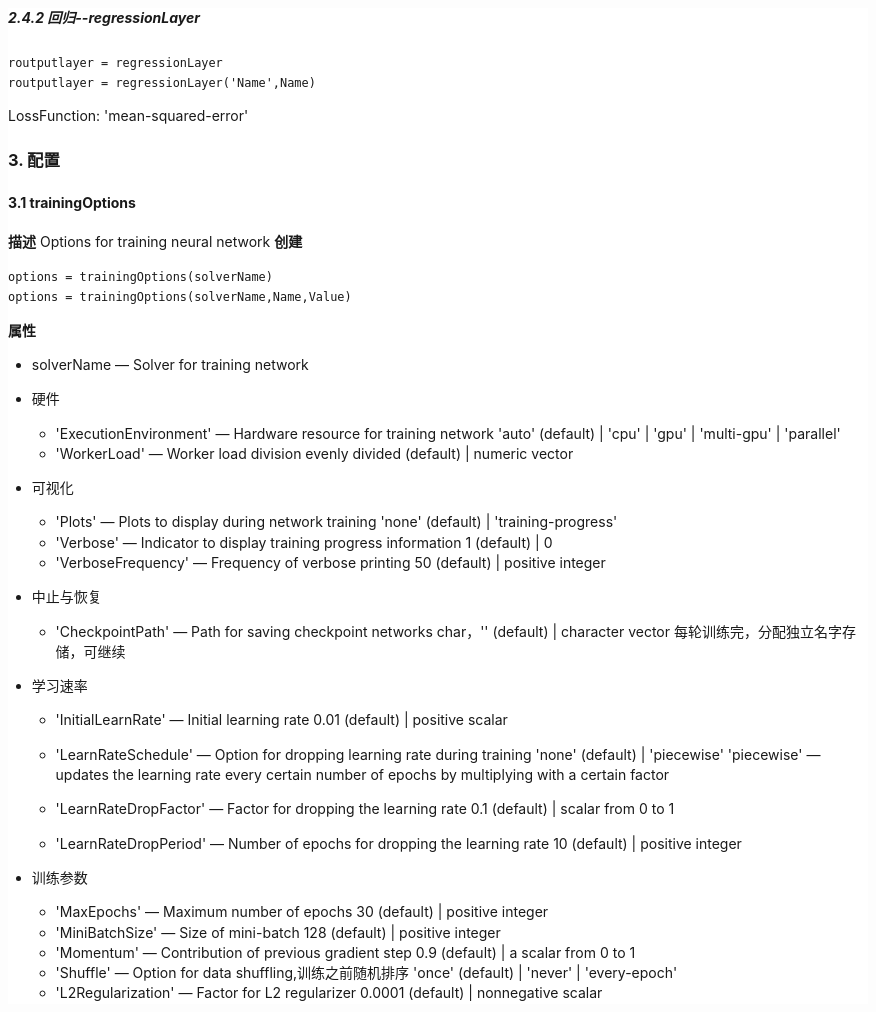 ##### 2.4.2 回归--regressionLayer
```
routputlayer = regressionLayer
routputlayer = regressionLayer('Name',Name)
```

LossFunction: 'mean-squared-error'

### 3. 配置
#### 3.1 trainingOptions
**描述**
Options for training neural network
**创建**
```
options = trainingOptions(solverName)
options = trainingOptions(solverName,Name,Value)
```
**属性**

* solverName — Solver for training network
* 硬件
    * 'ExecutionEnvironment' — Hardware resource for training network
        'auto' (default) | 'cpu' | 'gpu' | 'multi-gpu' | 'parallel'
    * 'WorkerLoad' — Worker load division
        evenly divided (default) | numeric vector
* 可视化
    * 'Plots' — Plots to display during network training
        'none' (default) | 'training-progress'
    * 'Verbose' — Indicator to display training progress information
        1 (default) | 0
    * 'VerboseFrequency' — Frequency of verbose printing
        50 (default) | positive integer
* 中止与恢复
    * 'CheckpointPath' — Path for saving checkpoint networks
        char，'' (default) | character vector
        每轮训练完，分配独立名字存储，可继续


* 学习速率
    * 'InitialLearnRate' — Initial learning rate
        0.01 (default) | positive scalar
    * 'LearnRateSchedule' — Option for dropping learning rate during training
        'none' (default) | 'piecewise'
        'piecewise' —updates the learning rate every certain number of epochs by multiplying with a certain factor
        
    * 'LearnRateDropFactor' — Factor for dropping the learning rate
        0.1 (default) | scalar from 0 to 1
    * 'LearnRateDropPeriod' — Number of epochs for dropping the learning rate
        10 (default) | positive integer



* 训练参数
    * 'MaxEpochs' — Maximum number of epochs
        30 (default) | positive integer
    * 'MiniBatchSize' — Size of mini-batch
        128 (default) | positive integer
    * 'Momentum' — Contribution of previous gradient step
        0.9 (default) | a scalar from 0 to 1
    * 'Shuffle' — Option for data shuffling,训练之前随机排序
        'once' (default) | 'never' | 'every-epoch'
    * 'L2Regularization' — Factor for L2 regularizer
        0.0001 (default) | nonnegative scalar
